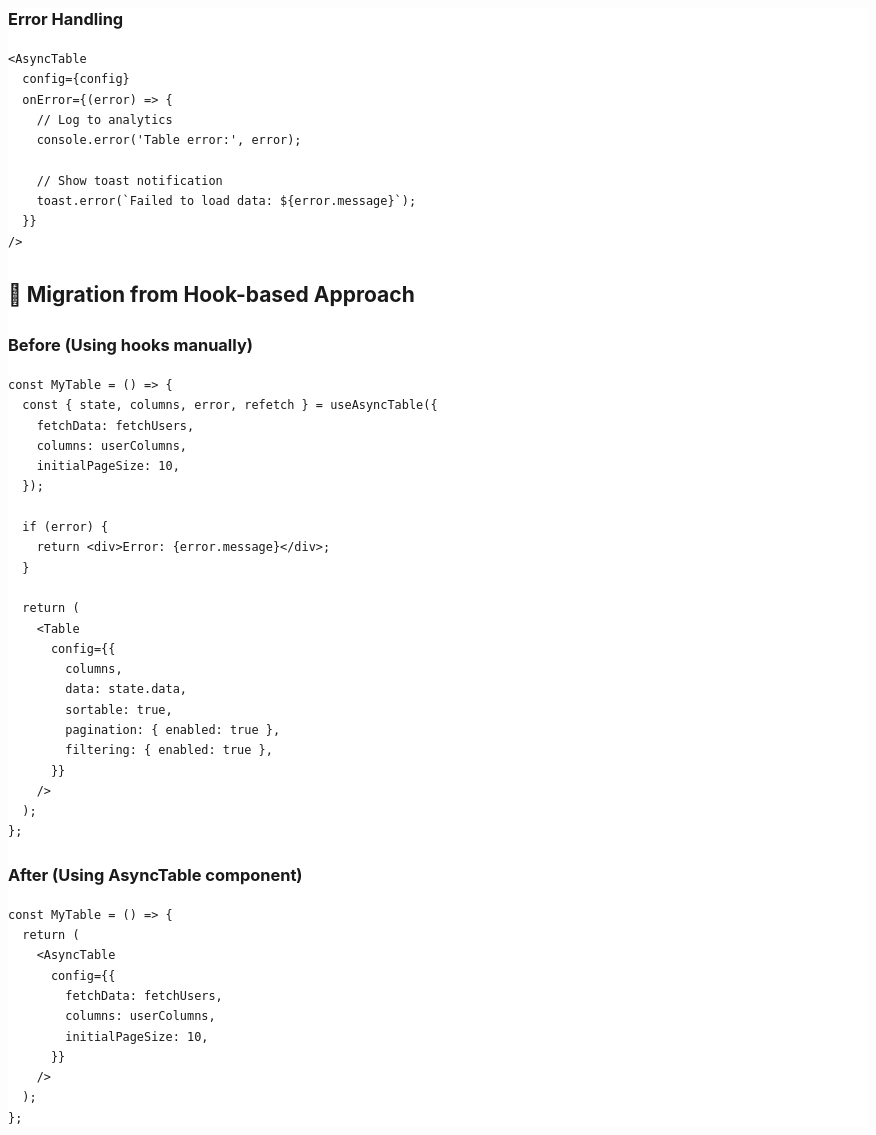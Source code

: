 ### Error Handling

```tsx
<AsyncTable
  config={config}
  onError={(error) => {
    // Log to analytics
    console.error('Table error:', error);
    
    // Show toast notification
    toast.error(`Failed to load data: ${error.message}`);
  }}
/>
```

## 🔄 **Migration from Hook-based Approach**

### Before (Using hooks manually)

```tsx
const MyTable = () => {
  const { state, columns, error, refetch } = useAsyncTable({
    fetchData: fetchUsers,
    columns: userColumns,
    initialPageSize: 10,
  });

  if (error) {
    return <div>Error: {error.message}</div>;
  }

  return (
    <Table
      config={{
        columns,
        data: state.data,
        sortable: true,
        pagination: { enabled: true },
        filtering: { enabled: true },
      }}
    />
  );
};
```

### After (Using AsyncTable component)

```tsx
const MyTable = () => {
  return (
    <AsyncTable
      config={{
        fetchData: fetchUsers,
        columns: userColumns,
        initialPageSize: 10,
      }}
    />
  );
};
```
